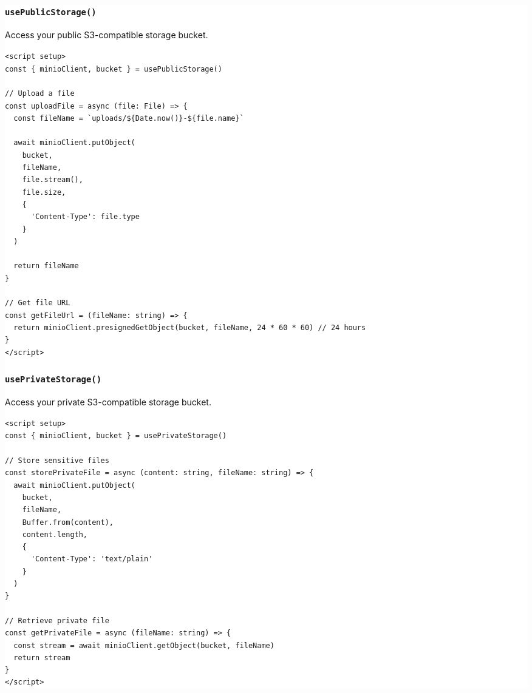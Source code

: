 ### `usePublicStorage()`

Access your public S3-compatible storage bucket.

```vue
<script setup>
const { minioClient, bucket } = usePublicStorage()

// Upload a file
const uploadFile = async (file: File) => {
  const fileName = `uploads/${Date.now()}-${file.name}`
  
  await minioClient.putObject(
    bucket,
    fileName,
    file.stream(),
    file.size,
    {
      'Content-Type': file.type
    }
  )
  
  return fileName
}

// Get file URL
const getFileUrl = (fileName: string) => {
  return minioClient.presignedGetObject(bucket, fileName, 24 * 60 * 60) // 24 hours
}
</script>
```

### `usePrivateStorage()`

Access your private S3-compatible storage bucket.

```vue
<script setup>
const { minioClient, bucket } = usePrivateStorage()

// Store sensitive files
const storePrivateFile = async (content: string, fileName: string) => {
  await minioClient.putObject(
    bucket,
    fileName,
    Buffer.from(content),
    content.length,
    {
      'Content-Type': 'text/plain'
    }
  )
}

// Retrieve private file
const getPrivateFile = async (fileName: string) => {
  const stream = await minioClient.getObject(bucket, fileName)
  return stream
}
</script>
```

